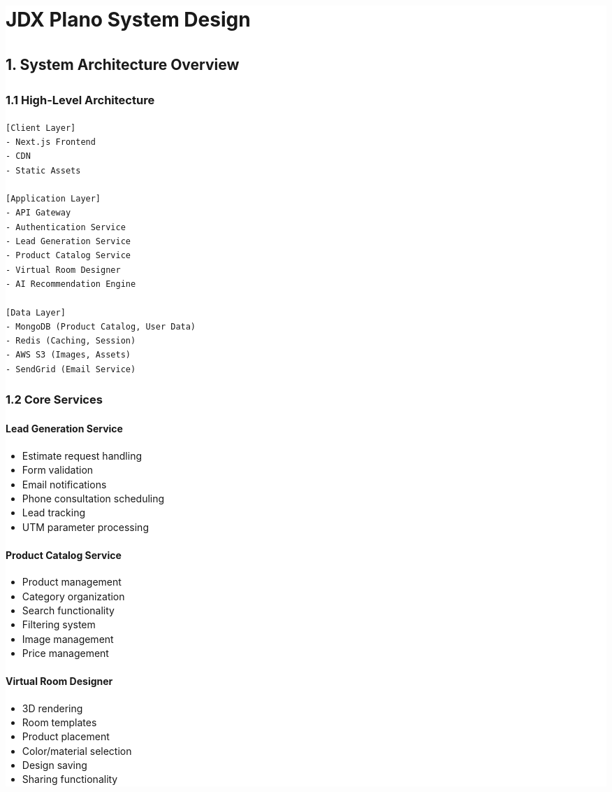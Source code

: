 # JDX Plano System Design

## 1. System Architecture Overview

### 1.1 High-Level Architecture

```
[Client Layer]
- Next.js Frontend
- CDN
- Static Assets

[Application Layer]
- API Gateway
- Authentication Service
- Lead Generation Service
- Product Catalog Service
- Virtual Room Designer
- AI Recommendation Engine

[Data Layer]
- MongoDB (Product Catalog, User Data)
- Redis (Caching, Session)
- AWS S3 (Images, Assets)
- SendGrid (Email Service)
```

### 1.2 Core Services

#### Lead Generation Service

- Estimate request handling
- Form validation
- Email notifications
- Phone consultation scheduling
- Lead tracking
- UTM parameter processing

#### Product Catalog Service

- Product management
- Category organization
- Search functionality
- Filtering system
- Image management
- Price management

#### Virtual Room Designer

- 3D rendering
- Room templates
- Product placement
- Color/material selection
- Design saving
- Sharing functionality
